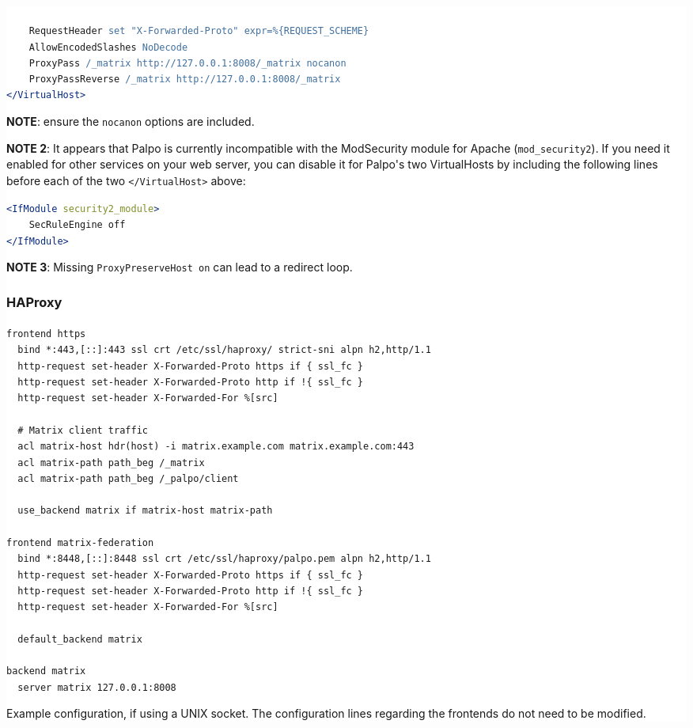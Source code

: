 ```apache

    RequestHeader set "X-Forwarded-Proto" expr=%{REQUEST_SCHEME}
    AllowEncodedSlashes NoDecode
    ProxyPass /_matrix http://127.0.0.1:8008/_matrix nocanon
    ProxyPassReverse /_matrix http://127.0.0.1:8008/_matrix
</VirtualHost>
```

**NOTE**: ensure the  `nocanon` options are included.

**NOTE 2**: It appears that Palpo is currently incompatible with the ModSecurity module for Apache (`mod_security2`). If you need it enabled for other services on your web server, you can disable it for Palpo's two VirtualHosts by including the following lines before each of the two `</VirtualHost>` above:

```apache
<IfModule security2_module>
    SecRuleEngine off
</IfModule>
```

**NOTE 3**: Missing `ProxyPreserveHost on` can lead to a redirect loop.

### HAProxy

```
frontend https
  bind *:443,[::]:443 ssl crt /etc/ssl/haproxy/ strict-sni alpn h2,http/1.1
  http-request set-header X-Forwarded-Proto https if { ssl_fc }
  http-request set-header X-Forwarded-Proto http if !{ ssl_fc }
  http-request set-header X-Forwarded-For %[src]

  # Matrix client traffic
  acl matrix-host hdr(host) -i matrix.example.com matrix.example.com:443
  acl matrix-path path_beg /_matrix
  acl matrix-path path_beg /_palpo/client

  use_backend matrix if matrix-host matrix-path

frontend matrix-federation
  bind *:8448,[::]:8448 ssl crt /etc/ssl/haproxy/palpo.pem alpn h2,http/1.1
  http-request set-header X-Forwarded-Proto https if { ssl_fc }
  http-request set-header X-Forwarded-Proto http if !{ ssl_fc }
  http-request set-header X-Forwarded-For %[src]

  default_backend matrix

backend matrix
  server matrix 127.0.0.1:8008
```

Example configuration, if using a UNIX socket. The configuration lines regarding the frontends do not need to be modified.
